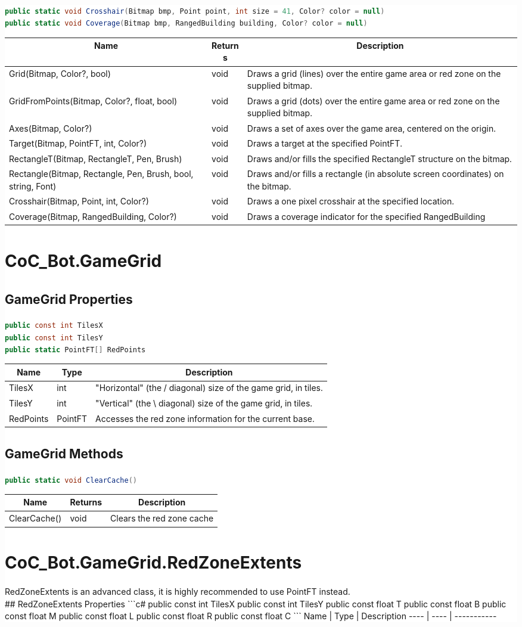 ```c#
public static void Crosshair(Bitmap bmp, Point point, int size = 41, Color? color = null)
public static void Coverage(Bitmap bmp, RangedBuilding building, Color? color = null)
```

Name | Returns | Description
---- | ------- | -----------
Grid(Bitmap, Color?, bool) | void | Draws a grid (lines) over the entire game area or red zone on the supplied bitmap.
GridFromPoints(Bitmap, Color?, float, bool) | void | Draws a grid (dots) over the entire game area or red zone on the supplied bitmap.
Axes(Bitmap, Color?) | void | Draws a set of axes over the game area, centered on the origin.
Target(Bitmap, PointFT, int, Color?) | void | Draws a target at the specified PointFT.
RectangleT(Bitmap, RectangleT, Pen, Brush) | void | Draws and/or fills the specified RectangleT structure on the bitmap.
Rectangle(Bitmap, Rectangle, Pen, Brush, bool, string, Font) | void | Draws and/or fills a rectangle (in absolute screen coordinates) on the bitmap.
Crosshair(Bitmap, Point, int, Color?) | void | Draws a one pixel crosshair at the specified location.
Coverage(Bitmap, RangedBuilding, Color?) | void | Draws a coverage indicator for the specified RangedBuilding

# CoC_Bot.GameGrid

## GameGrid Properties
```c#
public const int TilesX
public const int TilesY
public static PointFT[] RedPoints
```
Name | Type | Description
---- | ---- | -----------
TilesX | int | "Horizontal" (the / diagonal) size of the game grid, in tiles.
TilesY | int | "Vertical" (the \ diagonal) size of the game grid, in tiles.
RedPoints | PointFT | Accesses the red zone information for the current base.

## GameGrid Methods
```c#
public static void ClearCache()
```
Name | Returns | Description
---- | ------- | -----------
ClearCache() | void | Clears the red zone cache

# CoC_Bot.GameGrid.RedZoneExtents
<aside class="notice">
RedZoneExtents is an advanced class, it is highly recommended to use PointFT instead.
</aside>
## RedZoneExtents Properties
```c#
public const int TilesX
public const int TilesY
public const float T
public const float B
public const float M
public const float L
public const float R
public const float C
```
Name | Type | Description
---- | ---- | -----------